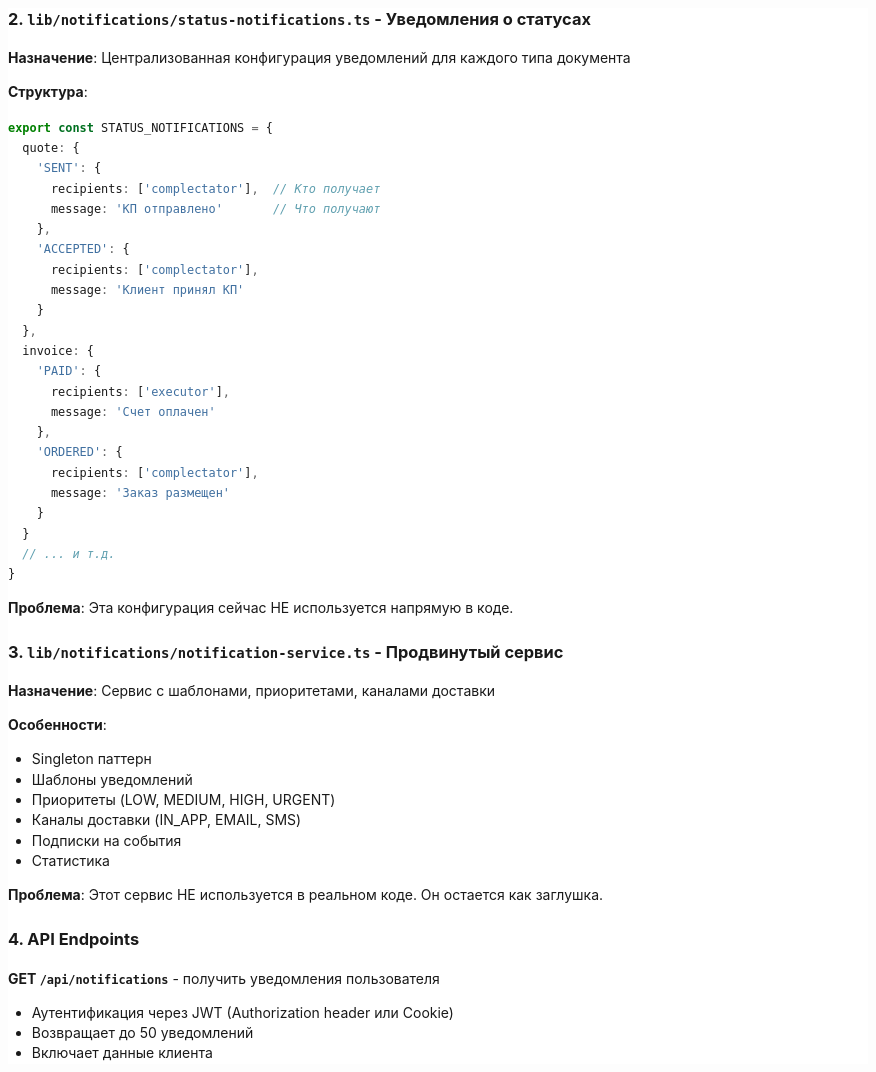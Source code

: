 ### 2. `lib/notifications/status-notifications.ts` - Уведомления о статусах

**Назначение**: Централизованная конфигурация уведомлений для каждого типа документа

**Структура**:
```typescript
export const STATUS_NOTIFICATIONS = {
  quote: {
    'SENT': {
      recipients: ['complectator'],  // Кто получает
      message: 'КП отправлено'       // Что получают
    },
    'ACCEPTED': {
      recipients: ['complectator'],
      message: 'Клиент принял КП'
    }
  },
  invoice: {
    'PAID': {
      recipients: ['executor'],
      message: 'Счет оплачен'
    },
    'ORDERED': {
      recipients: ['complectator'],
      message: 'Заказ размещен'
    }
  }
  // ... и т.д.
}
```

**Проблема**: Эта конфигурация сейчас НЕ используется напрямую в коде.

### 3. `lib/notifications/notification-service.ts` - Продвинутый сервис

**Назначение**: Сервис с шаблонами, приоритетами, каналами доставки

**Особенности**:
- Singleton паттерн
- Шаблоны уведомлений
- Приоритеты (LOW, MEDIUM, HIGH, URGENT)
- Каналы доставки (IN_APP, EMAIL, SMS)
- Подписки на события
- Статистика

**Проблема**: Этот сервис НЕ используется в реальном коде. Он остается как заглушка.

### 4. API Endpoints

**GET `/api/notifications`** - получить уведомления пользователя
- Аутентификация через JWT (Authorization header или Cookie)
- Возвращает до 50 уведомлений
- Включает данные клиента
